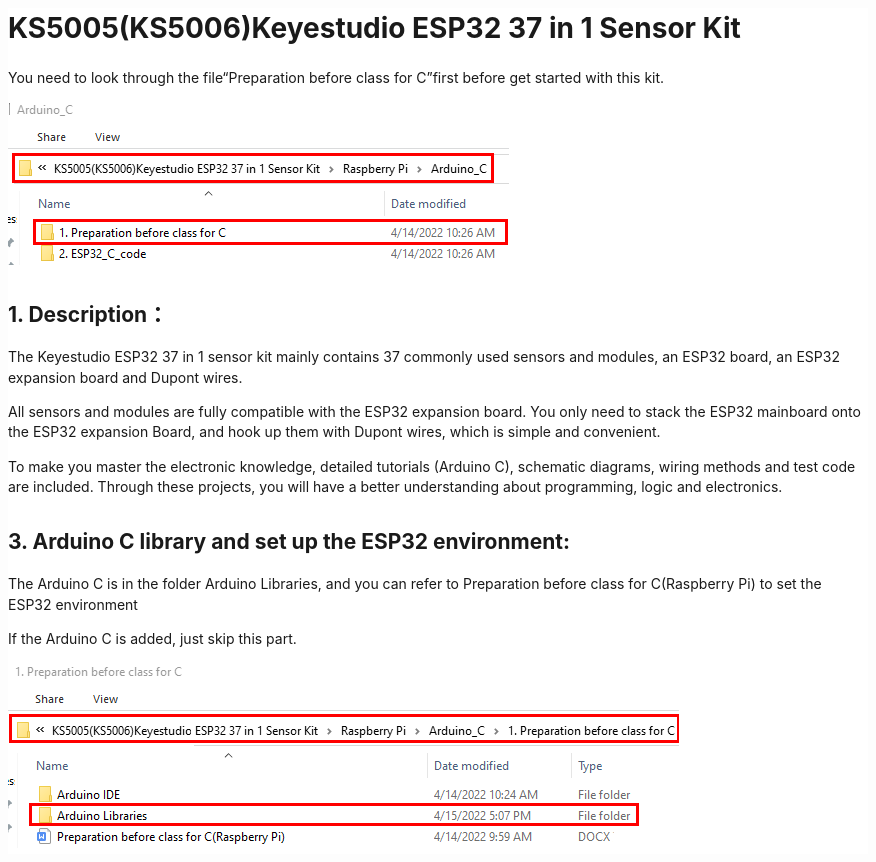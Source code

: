 # **KS5005(KS5006)Keyestudio ESP32 37 in 1 Sensor Kit**

You need to look through the file“Preparation before class for C”first
before get started with this kit.

![](media/0a7bf48106d3e6f6be919d08bf5b52c5.png)

## 1. Description：

The Keyestudio ESP32 37 in 1 sensor kit mainly contains 37 commonly used
sensors and modules, an ESP32 board, an ESP32 expansion board and Dupont
wires.

All sensors and modules are fully compatible with the ESP32 expansion
board. You only need to stack the ESP32 mainboard onto the ESP32
expansion Board, and hook up them with Dupont wires, which is simple and
convenient.

To make you master the electronic knowledge, detailed tutorials (Arduino
C), schematic diagrams, wiring methods and test code are included.
Through these projects, you will have a better understanding about
programming, logic and electronics.


## 3. Arduino C library and set up the ESP32 environment:

The Arduino C is in the folder Arduino Libraries, and you can refer to
Preparation before class for C(Raspberry Pi) to set the ESP32
environment

If the Arduino C is added, just skip this part.

![](media/ec21944fe80dc788f2dc93d963b95298.png)
